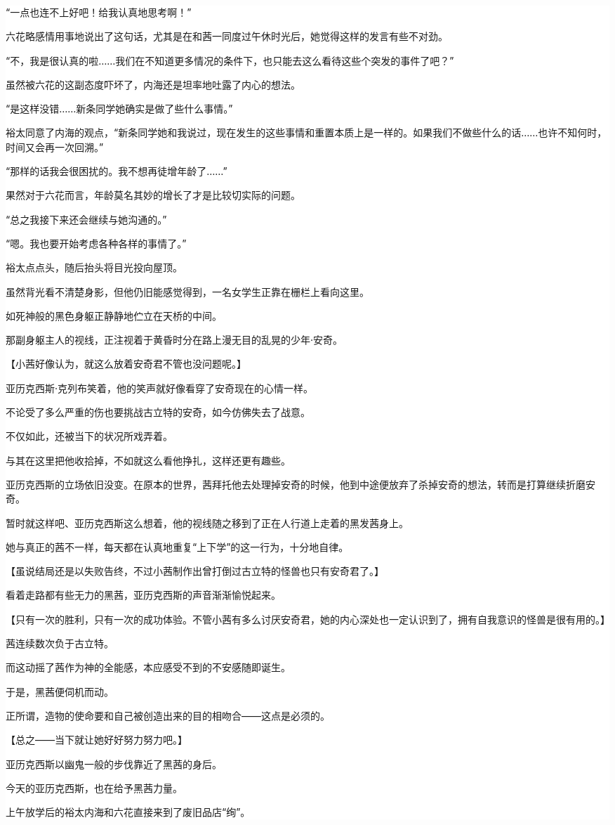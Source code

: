 “一点也连不上好吧！给我认真地思考啊！”

六花略感情用事地说出了这句话，尤其是在和茜一同度过午休时光后，她觉得这样的发言有些不对劲。

“不，我是很认真的啦……我们在不知道更多情况的条件下，也只能去这么看待这些个突发的事件了吧？”

虽然被六花的这副态度吓坏了，内海还是坦率地吐露了内心的想法。

“是这样没错……新条同学她确实是做了些什么事情。”

裕太同意了内海的观点，“新条同学她和我说过，现在发生的这些事情和重置本质上是一样的。如果我们不做些什么的话……也许不知何时，时间又会再一次回溯。”

“那样的话我会很困扰的。我不想再徒增年龄了……”

果然对于六花而言，年龄莫名其妙的增长了才是比较切实际的问题。

“总之我接下来还会继续与她沟通的。”

“嗯。我也要开始考虑各种各样的事情了。”

裕太点点头，随后抬头将目光投向屋顶。

虽然背光看不清楚身影，但他仍旧能感觉得到，一名女学生正靠在栅栏上看向这里。

如死神般的黑色身躯正静静地伫立在天桥的中间。

那副身躯主人的视线，正注视着于黄昏时分在路上漫无目的乱晃的少年·安奇。

【小茜好像认为，就这么放着安奇君不管也没问题呢。】

亚历克西斯·克列布笑着，他的笑声就好像看穿了安奇现在的心情一样。

不论受了多么严重的伤也要挑战古立特的安奇，如今仿佛失去了战意。

不仅如此，还被当下的状况所戏弄着。

与其在这里把他收拾掉，不如就这么看他挣扎，这样还更有趣些。

亚历克西斯的立场依旧没变。在原本的世界，茜拜托他去处理掉安奇的时候，他到中途便放弃了杀掉安奇的想法，转而是打算继续折磨安奇。

暂时就这样吧、亚历克西斯这么想着，他的视线随之移到了正在人行道上走着的黑发茜身上。

她与真正的茜不一样，每天都在认真地重复“上下学”的这一行为，十分地自律。

【虽说结局还是以失败告终，不过小茜制作出曾打倒过古立特的怪兽也只有安奇君了。】

看着走路都有些无力的黑茜，亚历克西斯的声音渐渐愉悦起来。

【只有一次的胜利，只有一次的成功体验。不管小茜有多么讨厌安奇君，她的内心深处也一定认识到了，拥有自我意识的怪兽是很有用的。】

茜连续数次负于古立特。

而这动摇了茜作为神的全能感，本应感受不到的不安感随即诞生。

于是，黑茜便伺机而动。

正所谓，造物的使命要和自己被创造出来的目的相吻合——这点是必须的。

【总之——当下就让她好好努力努力吧。】

亚历克西斯以幽鬼一般的步伐靠近了黑茜的身后。

今天的亚历克西斯，也在给予黑茜力量。

上午放学后的裕太内海和六花直接来到了废旧品店“绚”。
